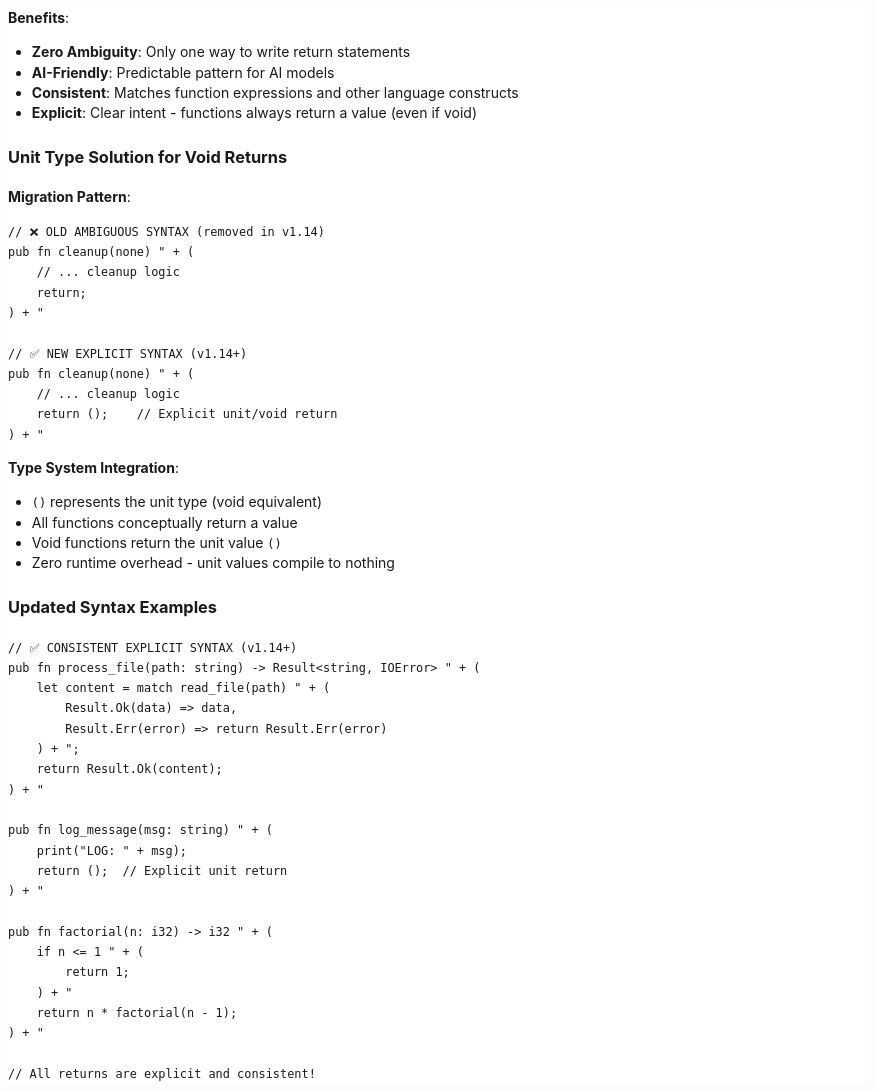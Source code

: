 **Benefits**:
- **Zero Ambiguity**: Only one way to write return statements
- **AI-Friendly**: Predictable pattern for AI models
- **Consistent**: Matches function expressions and other language constructs
- **Explicit**: Clear intent - functions always return a value (even if void)

### Unit Type Solution for Void Returns

**Migration Pattern**:
```asthra
// ❌ OLD AMBIGUOUS SYNTAX (removed in v1.14)
pub fn cleanup(none) " + (
    // ... cleanup logic
    return;
) + "

// ✅ NEW EXPLICIT SYNTAX (v1.14+)
pub fn cleanup(none) " + (
    // ... cleanup logic
    return ();    // Explicit unit/void return
) + "
```

**Type System Integration**:
- `()` represents the unit type (void equivalent)
- All functions conceptually return a value
- Void functions return the unit value `()`
- Zero runtime overhead - unit values compile to nothing

### Updated Syntax Examples

```asthra
// ✅ CONSISTENT EXPLICIT SYNTAX (v1.14+)
pub fn process_file(path: string) -> Result<string, IOError> " + (
    let content = match read_file(path) " + (
        Result.Ok(data) => data,
        Result.Err(error) => return Result.Err(error)
    ) + ";
    return Result.Ok(content);
) + "

pub fn log_message(msg: string) " + (
    print("LOG: " + msg);
    return ();  // Explicit unit return
) + "

pub fn factorial(n: i32) -> i32 " + (
    if n <= 1 " + (
        return 1;
    ) + "
    return n * factorial(n - 1);
) + "

// All returns are explicit and consistent!
```

